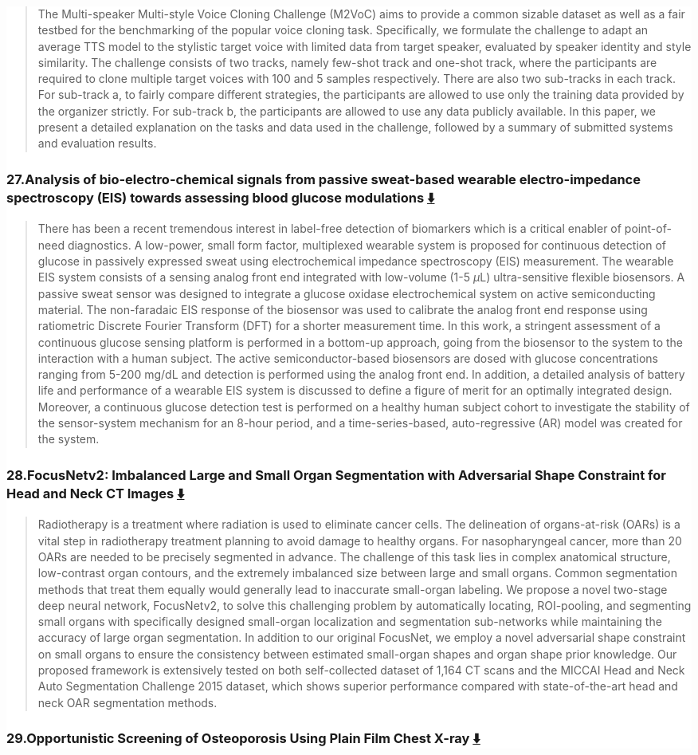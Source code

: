 >  The Multi-speaker Multi-style Voice Cloning Challenge (M2VoC) aims to provide a common sizable dataset as well as a fair testbed for the benchmarking of the popular voice cloning task. Specifically, we formulate the challenge to adapt an average TTS model to the stylistic target voice with limited data from target speaker, evaluated by speaker identity and style similarity. The challenge consists of two tracks, namely few-shot track and one-shot track, where the participants are required to clone multiple target voices with 100 and 5 samples respectively. There are also two sub-tracks in each track. For sub-track a, to fairly compare different strategies, the participants are allowed to use only the training data provided by the organizer strictly. For sub-track b, the participants are allowed to use any data publicly available. In this paper, we present a detailed explanation on the tasks and data used in the challenge, followed by a summary of submitted systems and evaluation results.      
### 27.Analysis of bio-electro-chemical signals from passive sweat-based wearable electro-impedance spectroscopy (EIS) towards assessing blood glucose modulations  [ :arrow_down: ](https://arxiv.org/pdf/2104.01793.pdf)
>  There has been a recent tremendous interest in label-free detection of biomarkers which is a critical enabler of point-of-need diagnostics. A low-power, small form factor, multiplexed wearable system is proposed for continuous detection of glucose in passively expressed sweat using electrochemical impedance spectroscopy (EIS) measurement. The wearable EIS system consists of a sensing analog front end integrated with low-volume (1-5 $\mu$L) ultra-sensitive flexible biosensors. A passive sweat sensor was designed to integrate a glucose oxidase electrochemical system on active semiconducting material. The non-faradaic EIS response of the biosensor was used to calibrate the analog front end response using ratiometric Discrete Fourier Transform (DFT) for a shorter measurement time. In this work, a stringent assessment of a continuous glucose sensing platform is performed in a bottom-up approach, going from the biosensor to the system to the interaction with a human subject. The active semiconductor-based biosensors are dosed with glucose concentrations ranging from 5-200 mg/dL and detection is performed using the analog front end. In addition, a detailed analysis of battery life and performance of a wearable EIS system is discussed to define a figure of merit for an optimally integrated design. Moreover, a continuous glucose detection test is performed on a healthy human subject cohort to investigate the stability of the sensor-system mechanism for an 8-hour period, and a time-series-based, auto-regressive (AR) model was created for the system.      
### 28.FocusNetv2: Imbalanced Large and Small Organ Segmentation with Adversarial Shape Constraint for Head and Neck CT Images  [ :arrow_down: ](https://arxiv.org/pdf/2104.01771.pdf)
>  Radiotherapy is a treatment where radiation is used to eliminate cancer cells. The delineation of organs-at-risk (OARs) is a vital step in radiotherapy treatment planning to avoid damage to healthy organs. For nasopharyngeal cancer, more than 20 OARs are needed to be precisely segmented in advance. The challenge of this task lies in complex anatomical structure, low-contrast organ contours, and the extremely imbalanced size between large and small organs. Common segmentation methods that treat them equally would generally lead to inaccurate small-organ labeling. We propose a novel two-stage deep neural network, FocusNetv2, to solve this challenging problem by automatically locating, ROI-pooling, and segmenting small organs with specifically designed small-organ localization and segmentation sub-networks while maintaining the accuracy of large organ segmentation. In addition to our original FocusNet, we employ a novel adversarial shape constraint on small organs to ensure the consistency between estimated small-organ shapes and organ shape prior knowledge. Our proposed framework is extensively tested on both self-collected dataset of 1,164 CT scans and the MICCAI Head and Neck Auto Segmentation Challenge 2015 dataset, which shows superior performance compared with state-of-the-art head and neck OAR segmentation methods.      
### 29.Opportunistic Screening of Osteoporosis Using Plain Film Chest X-ray  [ :arrow_down: ](https://arxiv.org/pdf/2104.01734.pdf)